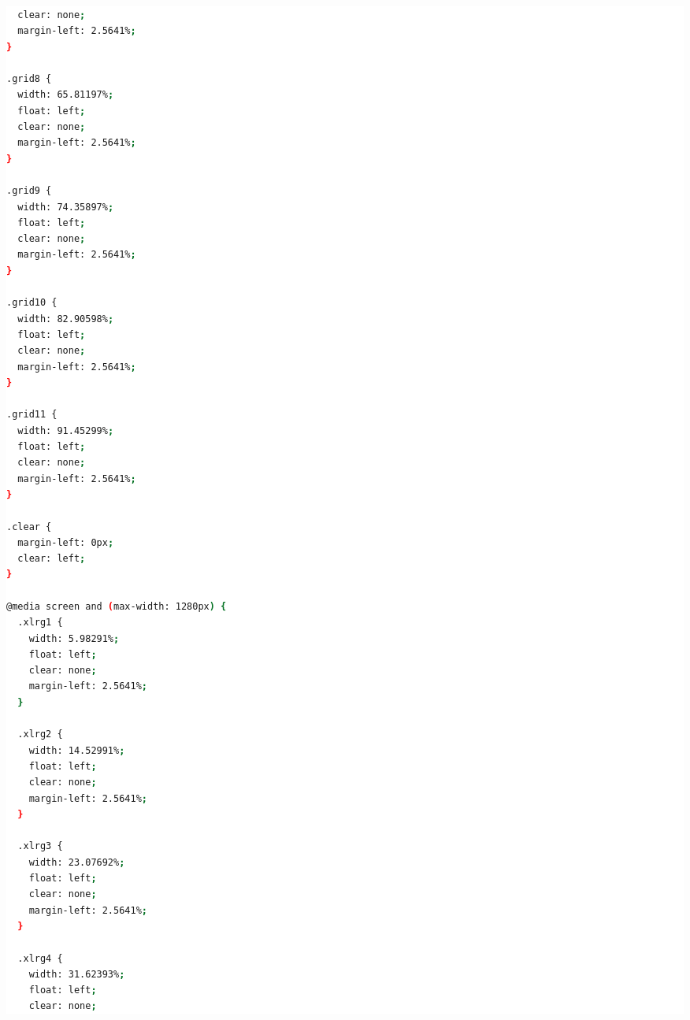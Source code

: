 ```sh
  clear: none;
  margin-left: 2.5641%;
}

.grid8 {
  width: 65.81197%;
  float: left;
  clear: none;
  margin-left: 2.5641%;
}

.grid9 {
  width: 74.35897%;
  float: left;
  clear: none;
  margin-left: 2.5641%;
}

.grid10 {
  width: 82.90598%;
  float: left;
  clear: none;
  margin-left: 2.5641%;
}

.grid11 {
  width: 91.45299%;
  float: left;
  clear: none;
  margin-left: 2.5641%;
}

.clear {
  margin-left: 0px;
  clear: left;
}

@media screen and (max-width: 1280px) {
  .xlrg1 {
    width: 5.98291%;
    float: left;
    clear: none;
    margin-left: 2.5641%;
  }

  .xlrg2 {
    width: 14.52991%;
    float: left;
    clear: none;
    margin-left: 2.5641%;
  }

  .xlrg3 {
    width: 23.07692%;
    float: left;
    clear: none;
    margin-left: 2.5641%;
  }

  .xlrg4 {
    width: 31.62393%;
    float: left;
    clear: none;
```